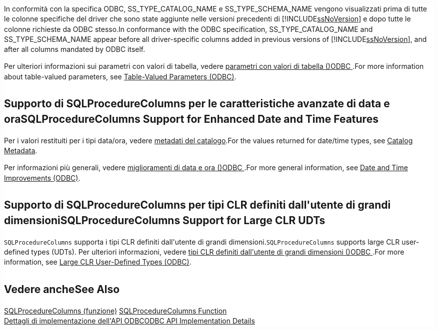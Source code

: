  <span data-ttu-id="09b66-166">In conformità con la specifica ODBC, SS_TYPE_CATALOG_NAME e SS_TYPE_SCHEMA_NAME vengono visualizzati prima di tutte le colonne specifiche del driver che sono state aggiunte nelle versioni precedenti di [!INCLUDE[ssNoVersion](../../includes/ssnoversion-md.md)] e dopo tutte le colonne richieste da ODBC stesso.</span><span class="sxs-lookup"><span data-stu-id="09b66-166">In conformance with the ODBC specification, SS_TYPE_CATALOG_NAME and SS_TYPE_SCHEMA_NAME appear before all driver-specific columns added in previous versions of [!INCLUDE[ssNoVersion](../../includes/ssnoversion-md.md)], and after all columns mandated by ODBC itself.</span></span>  
  
 <span data-ttu-id="09b66-167">Per ulteriori informazioni sui parametri con valori di tabella, vedere [parametri con valori di tabella &#40;&#41;ODBC ](../native-client-odbc-table-valued-parameters/table-valued-parameters-odbc.md).</span><span class="sxs-lookup"><span data-stu-id="09b66-167">For more information about table-valued parameters, see [Table-Valued Parameters &#40;ODBC&#41;](../native-client-odbc-table-valued-parameters/table-valued-parameters-odbc.md).</span></span>  
  
## <a name="sqlprocedurecolumns-support-for-enhanced-date-and-time-features"></a><span data-ttu-id="09b66-168">Supporto di SQLProcedureColumns per le caratteristiche avanzate di data e ora</span><span class="sxs-lookup"><span data-stu-id="09b66-168">SQLProcedureColumns Support for Enhanced Date and Time Features</span></span>  
 <span data-ttu-id="09b66-169">Per i valori restituiti per i tipi data/ora, vedere [metadati del catalogo](../native-client-odbc-date-time/metadata-catalog.md).</span><span class="sxs-lookup"><span data-stu-id="09b66-169">For the values returned for date/time types, see [Catalog Metadata](../native-client-odbc-date-time/metadata-catalog.md).</span></span>  
  
 <span data-ttu-id="09b66-170">Per informazioni più generali, vedere [miglioramenti di data e ora &#40;&#41;ODBC ](../native-client-odbc-date-time/date-and-time-improvements-odbc.md).</span><span class="sxs-lookup"><span data-stu-id="09b66-170">For more general information, see [Date and Time Improvements &#40;ODBC&#41;](../native-client-odbc-date-time/date-and-time-improvements-odbc.md).</span></span>  
  
## <a name="sqlprocedurecolumns-support-for-large-clr-udts"></a><span data-ttu-id="09b66-171">Supporto di SQLProcedureColumns per tipi CLR definiti dall'utente di grandi dimensioni</span><span class="sxs-lookup"><span data-stu-id="09b66-171">SQLProcedureColumns Support for Large CLR UDTs</span></span>  
 <span data-ttu-id="09b66-172">`SQLProcedureColumns` supporta i tipi CLR definiti dall'utente di grandi dimensioni.</span><span class="sxs-lookup"><span data-stu-id="09b66-172">`SQLProcedureColumns` supports large CLR user-defined types (UDTs).</span></span> <span data-ttu-id="09b66-173">Per ulteriori informazioni, vedere [tipi CLR definiti dall'utente di grandi dimensioni &#40;&#41;ODBC ](../native-client/odbc/large-clr-user-defined-types-odbc.md).</span><span class="sxs-lookup"><span data-stu-id="09b66-173">For more information, see [Large CLR User-Defined Types &#40;ODBC&#41;](../native-client/odbc/large-clr-user-defined-types-odbc.md).</span></span>  
  
## <a name="see-also"></a><span data-ttu-id="09b66-174">Vedere anche</span><span class="sxs-lookup"><span data-stu-id="09b66-174">See Also</span></span>  
 <span data-ttu-id="09b66-175">[SQLProcedureColumns (funzione)](https://go.microsoft.com/fwlink/?LinkId=59363) </span><span class="sxs-lookup"><span data-stu-id="09b66-175">[SQLProcedureColumns Function](https://go.microsoft.com/fwlink/?LinkId=59363) </span></span>  
 [<span data-ttu-id="09b66-176">Dettagli di implementazione dell'API ODBC</span><span class="sxs-lookup"><span data-stu-id="09b66-176">ODBC API Implementation Details</span></span>](odbc-api-implementation-details.md)  
  
  

